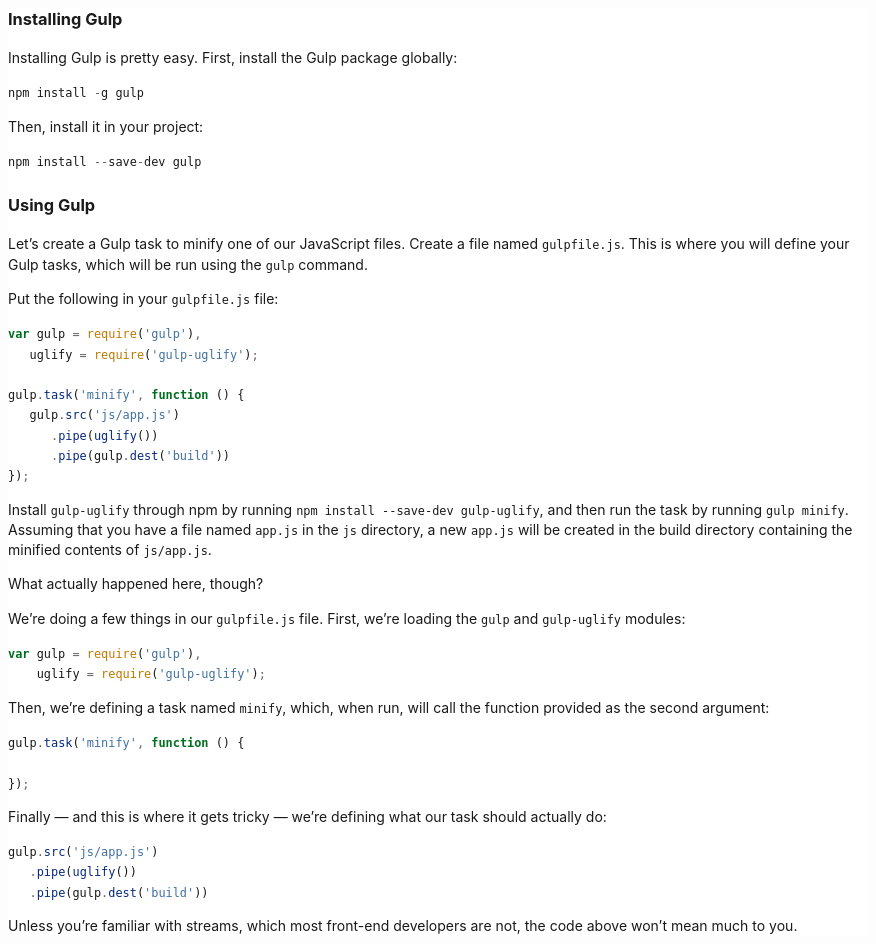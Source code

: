 
### Installing Gulp

Installing Gulp is pretty easy. First, install the Gulp package globally:
```js
npm install -g gulp
```
Then, install it in your project:

```js
npm install --save-dev gulp
```

### Using Gulp

Let’s create a Gulp task to minify one of our JavaScript files. Create a file named `gulpfile.js`. This is where you will define your Gulp tasks, which will be run using the `gulp` command.

Put the following in your `gulpfile.js` file:

```js
var gulp = require('gulp'),
   uglify = require('gulp-uglify');

gulp.task('minify', function () {
   gulp.src('js/app.js')
      .pipe(uglify())
      .pipe(gulp.dest('build'))
});
```

Install `gulp-uglify` through npm by running `npm install --save-dev gulp-uglify`, and then run the task by running `gulp minify`. Assuming that you have a file named `app.js` in the `js` directory, a new `app.js` will be created in the build directory containing the minified contents of `js/app.js`.

What actually happened here, though?

We’re doing a few things in our `gulpfile.js` file. First, we’re loading the `gulp` and `gulp-uglify` modules:

```js
var gulp = require('gulp'),
    uglify = require('gulp-uglify');
```
Then, we’re defining a task named `minify`, which, when run, will call the function provided as the second argument:

```js
gulp.task('minify', function () {

});
```
Finally — and this is where it gets tricky — we’re defining what our task should actually do:

```js
gulp.src('js/app.js')
   .pipe(uglify())
   .pipe(gulp.dest('build'))
```
Unless you’re familiar with streams, which most front-end developers are not, the code above won’t mean much to you.
